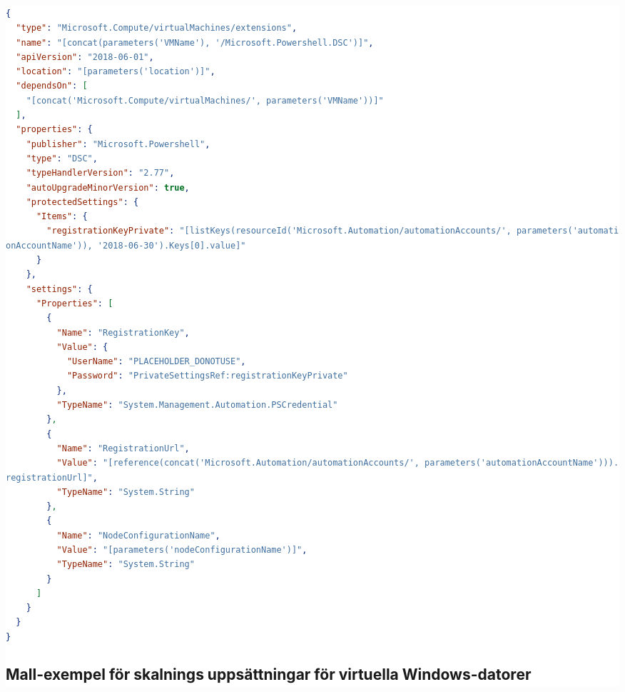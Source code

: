 ```json
{
  "type": "Microsoft.Compute/virtualMachines/extensions",
  "name": "[concat(parameters('VMName'), '/Microsoft.Powershell.DSC')]",
  "apiVersion": "2018-06-01",
  "location": "[parameters('location')]",
  "dependsOn": [
    "[concat('Microsoft.Compute/virtualMachines/', parameters('VMName'))]"
  ],
  "properties": {
    "publisher": "Microsoft.Powershell",
    "type": "DSC",
    "typeHandlerVersion": "2.77",
    "autoUpgradeMinorVersion": true,
    "protectedSettings": {
      "Items": {
        "registrationKeyPrivate": "[listKeys(resourceId('Microsoft.Automation/automationAccounts/', parameters('automationAccountName')), '2018-06-30').Keys[0].value]"
      }
    },
    "settings": {
      "Properties": [
        {
          "Name": "RegistrationKey",
          "Value": {
            "UserName": "PLACEHOLDER_DONOTUSE",
            "Password": "PrivateSettingsRef:registrationKeyPrivate"
          },
          "TypeName": "System.Management.Automation.PSCredential"
        },
        {
          "Name": "RegistrationUrl",
          "Value": "[reference(concat('Microsoft.Automation/automationAccounts/', parameters('automationAccountName'))).registrationUrl]",
          "TypeName": "System.String"
        },
        {
          "Name": "NodeConfigurationName",
          "Value": "[parameters('nodeConfigurationName')]",
          "TypeName": "System.String"
        }
      ]
    }
  }
}
```

## <a name="template-example-for-windows-virtual-machine-scale-sets"></a>Mall-exempel för skalnings uppsättningar för virtuella Windows-datorer
